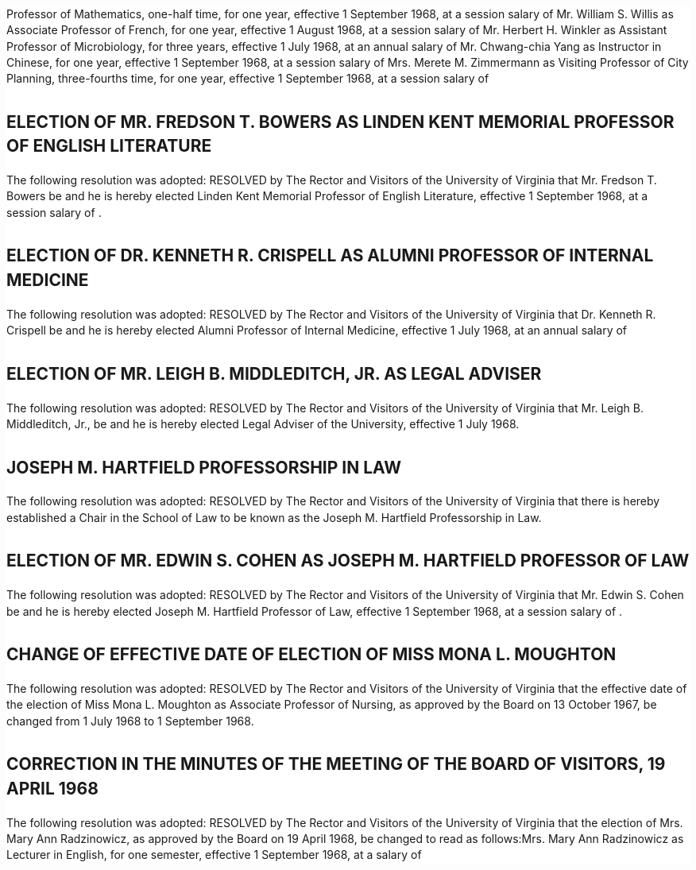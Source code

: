 Professor of Mathematics, one-half time, for one year, effective 1 September 1968, at a session salary of Mr. William S. Willis as Associate Professor of French, for one year, effective 1 August 1968, at a session salary of Mr. Herbert H. Winkler as Assistant Professor of Microbiology, for three years, effective 1 July 1968, at an annual salary of Mr. Chwang-chia Yang as Instructor in Chinese, for one year, effective 1 September 1968, at a session salary of Mrs. Merete M. Zimmermann as Visiting Professor of City Planning, three-fourths time, for one year, effective 1 September 1968, at a session salary of

ELECTION OF MR. FREDSON T. BOWERS AS LINDEN KENT MEMORIAL PROFESSOR OF ENGLISH LITERATURE
-----------------------------------------------------------------------------------------

The following resolution was adopted: RESOLVED by The Rector and Visitors of the University of Virginia that Mr. Fredson T. Bowers be and he is hereby elected Linden Kent Memorial Professor of English Literature, effective 1 September 1968, at a session salary of .

ELECTION OF DR. KENNETH R. CRISPELL AS ALUMNI PROFESSOR OF INTERNAL MEDICINE
----------------------------------------------------------------------------

The following resolution was adopted: RESOLVED by The Rector and Visitors of the University of Virginia that Dr. Kenneth R. Crispell be and he is hereby elected Alumni Professor of Internal Medicine, effective 1 July 1968, at an annual salary of

ELECTION OF MR. LEIGH B. MIDDLEDITCH, JR. AS LEGAL ADVISER
----------------------------------------------------------

The following resolution was adopted: RESOLVED by The Rector and Visitors of the University of Virginia that Mr. Leigh B. Middleditch, Jr., be and he is hereby elected Legal Adviser of the University, effective 1 July 1968.

JOSEPH M. HARTFIELD PROFESSORSHIP IN LAW
----------------------------------------

The following resolution was adopted: RESOLVED by The Rector and Visitors of the University of Virginia that there is hereby established a Chair in the School of Law to be known as the Joseph M. Hartfield Professorship in Law.

ELECTION OF MR. EDWIN S. COHEN AS JOSEPH M. HARTFIELD PROFESSOR OF LAW
----------------------------------------------------------------------

The following resolution was adopted: RESOLVED by The Rector and Visitors of the University of Virginia that Mr. Edwin S. Cohen be and he is hereby elected Joseph M. Hartfield Professor of Law, effective 1 September 1968, at a session salary of .

CHANGE OF EFFECTIVE DATE OF ELECTION OF MISS MONA L. MOUGHTON
-------------------------------------------------------------

The following resolution was adopted: RESOLVED by The Rector and Visitors of the University of Virginia that the effective date of the election of Miss Mona L. Moughton as Associate Professor of Nursing, as approved by the Board on 13 October 1967, be changed from 1 July 1968 to 1 September 1968.

CORRECTION IN THE MINUTES OF THE MEETING OF THE BOARD OF VISITORS, 19 APRIL 1968
--------------------------------------------------------------------------------

The following resolution was adopted: RESOLVED by The Rector and Visitors of the University of Virginia that the election of Mrs. Mary Ann Radzinowicz, as approved by the Board on 19 April 1968, be changed to read as follows:Mrs. Mary Ann Radzinowicz as Lecturer in English, for one semester, effective 1 September 1968, at a salary of
